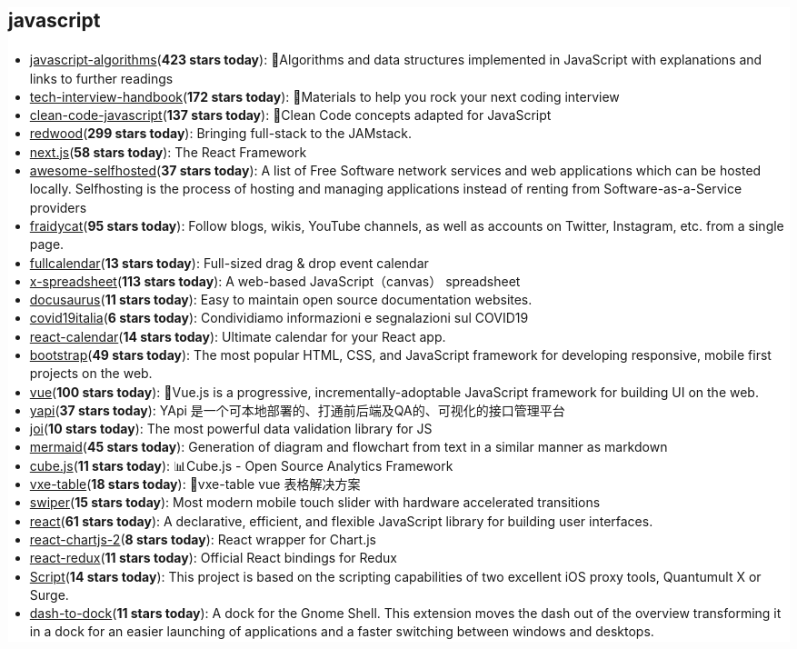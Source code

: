 ## javascript
+ [javascript-algorithms](https://github.com/trekhleb/javascript-algorithms)(**423 stars today**): 📝Algorithms and data structures implemented in JavaScript with explanations and links to further readings
+ [tech-interview-handbook](https://github.com/yangshun/tech-interview-handbook)(**172 stars today**): 💯Materials to help you rock your next coding interview
+ [clean-code-javascript](https://github.com/ryanmcdermott/clean-code-javascript)(**137 stars today**): 🛁Clean Code concepts adapted for JavaScript
+ [redwood](https://github.com/redwoodjs/redwood)(**299 stars today**): Bringing full-stack to the JAMstack.
+ [next.js](https://github.com/zeit/next.js)(**58 stars today**): The React Framework
+ [awesome-selfhosted](https://github.com/awesome-selfhosted/awesome-selfhosted)(**37 stars today**): A list of Free Software network services and web applications which can be hosted locally. Selfhosting is the process of hosting and managing applications instead of renting from Software-as-a-Service providers
+ [fraidycat](https://github.com/kickscondor/fraidycat)(**95 stars today**): Follow blogs, wikis, YouTube channels, as well as accounts on Twitter, Instagram, etc. from a single page.
+ [fullcalendar](https://github.com/fullcalendar/fullcalendar)(**13 stars today**): Full-sized drag & drop event calendar
+ [x-spreadsheet](https://github.com/myliang/x-spreadsheet)(**113 stars today**): A web-based JavaScript（canvas） spreadsheet
+ [docusaurus](https://github.com/facebook/docusaurus)(**11 stars today**): Easy to maintain open source documentation websites.
+ [covid19italia](https://github.com/emergenzeHack/covid19italia)(**6 stars today**): Condividiamo informazioni e segnalazioni sul COVID19
+ [react-calendar](https://github.com/wojtekmaj/react-calendar)(**14 stars today**): Ultimate calendar for your React app.
+ [bootstrap](https://github.com/twbs/bootstrap)(**49 stars today**): The most popular HTML, CSS, and JavaScript framework for developing responsive, mobile first projects on the web.
+ [vue](https://github.com/vuejs/vue)(**100 stars today**): 🖖Vue.js is a progressive, incrementally-adoptable JavaScript framework for building UI on the web.
+ [yapi](https://github.com/YMFE/yapi)(**37 stars today**): YApi 是一个可本地部署的、打通前后端及QA的、可视化的接口管理平台
+ [joi](https://github.com/hapijs/joi)(**10 stars today**): The most powerful data validation library for JS
+ [mermaid](https://github.com/mermaid-js/mermaid)(**45 stars today**): Generation of diagram and flowchart from text in a similar manner as markdown
+ [cube.js](https://github.com/cube-js/cube.js)(**11 stars today**): 📊Cube.js - Open Source Analytics Framework
+ [vxe-table](https://github.com/xuliangzhan/vxe-table)(**18 stars today**): 🐬vxe-table vue 表格解决方案
+ [swiper](https://github.com/nolimits4web/swiper)(**15 stars today**): Most modern mobile touch slider with hardware accelerated transitions
+ [react](https://github.com/facebook/react)(**61 stars today**): A declarative, efficient, and flexible JavaScript library for building user interfaces.
+ [react-chartjs-2](https://github.com/jerairrest/react-chartjs-2)(**8 stars today**): React wrapper for Chart.js
+ [react-redux](https://github.com/reduxjs/react-redux)(**11 stars today**): Official React bindings for Redux
+ [Script](https://github.com/NobyDa/Script)(**14 stars today**): This project is based on the scripting capabilities of two excellent iOS proxy tools, Quantumult X or Surge.
+ [dash-to-dock](https://github.com/micheleg/dash-to-dock)(**11 stars today**): A dock for the Gnome Shell. This extension moves the dash out of the overview transforming it in a dock for an easier launching of applications and a faster switching between windows and desktops.

